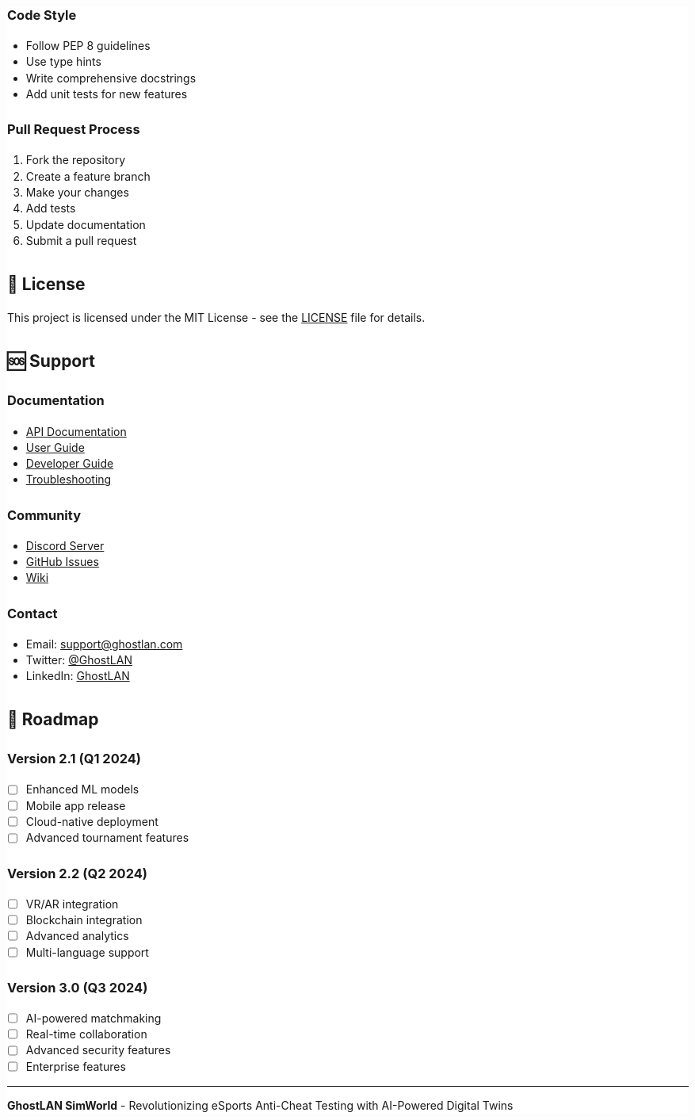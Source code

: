 ### Code Style
- Follow PEP 8 guidelines
- Use type hints
- Write comprehensive docstrings
- Add unit tests for new features

### Pull Request Process
1. Fork the repository
2. Create a feature branch
3. Make your changes
4. Add tests
5. Update documentation
6. Submit a pull request

## 📄 License

This project is licensed under the MIT License - see the [LICENSE](LICENSE) file for details.

## 🆘 Support

### Documentation
- [API Documentation](http://localhost:8000/docs)
- [User Guide](docs/user-guide.md)
- [Developer Guide](docs/developer-guide.md)
- [Troubleshooting](docs/troubleshooting.md)

### Community
- [Discord Server](https://discord.gg/ghostlan)
- [GitHub Issues](https://github.com/ghostlan/simworld/issues)
- [Wiki](https://github.com/ghostlan/simworld/wiki)

### Contact
- Email: support@ghostlan.com
- Twitter: [@GhostLAN](https://twitter.com/GhostLAN)
- LinkedIn: [GhostLAN](https://linkedin.com/company/ghostlan)

## 🎯 Roadmap

### Version 2.1 (Q1 2024)
- [ ] Enhanced ML models
- [ ] Mobile app release
- [ ] Cloud-native deployment
- [ ] Advanced tournament features

### Version 2.2 (Q2 2024)
- [ ] VR/AR integration
- [ ] Blockchain integration
- [ ] Advanced analytics
- [ ] Multi-language support

### Version 3.0 (Q3 2024)
- [ ] AI-powered matchmaking
- [ ] Real-time collaboration
- [ ] Advanced security features
- [ ] Enterprise features

---

**GhostLAN SimWorld** - Revolutionizing eSports Anti-Cheat Testing with AI-Powered Digital Twins 